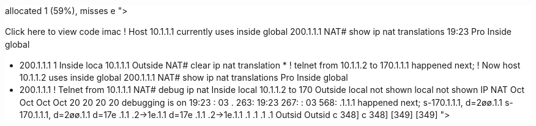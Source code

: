 allocated 1 (59%), 
misses e ">

Click here to view code imac 
! Host 10.1.1.1 currently uses inside global 200.1.1.1 
NAT# show ip nat translations 
19:23 
Pro Inside global 
- 200.1.1.1 
1 
Inside loca 
10.1.1.1 
Outside 
NAT# clear ip nat translation * 
! telnet from 10.1.1.2 to 170.1.1.1 happened next; 
! Now host 10.1.1.2 uses inside global 200.1.1.1 
NAT# show ip nat translations 
Pro Inside global 
- 200.1.1.1 
! Telnet from 10.1.1.1 
NAT# debug ip nat 
Inside 
local 
10.1.1.2 
to 170 
Outside 
local 
not shown 
local 
not shown 
IP NAT 
Oct 
Oct 
Oct 
Oct 
20 
20 
20 
20 
debugging is on 
19:23 : 03 . 263: 
19:23 267: 
: 03 
568: 
.1.1.1 happened next; 
s-170.1.1.1, d=2øø.1.1 
s-170.1.1.1, d=2øø.1.1 
d=17e .1.1 
.2->1e.1.1 
d=17e .1.1 
.2->1e.1.1 
.1 
.1 
.1 
.1 
Outsid 
Outsid 
c 348] 
c 348] 
[349] 
[349] ">
